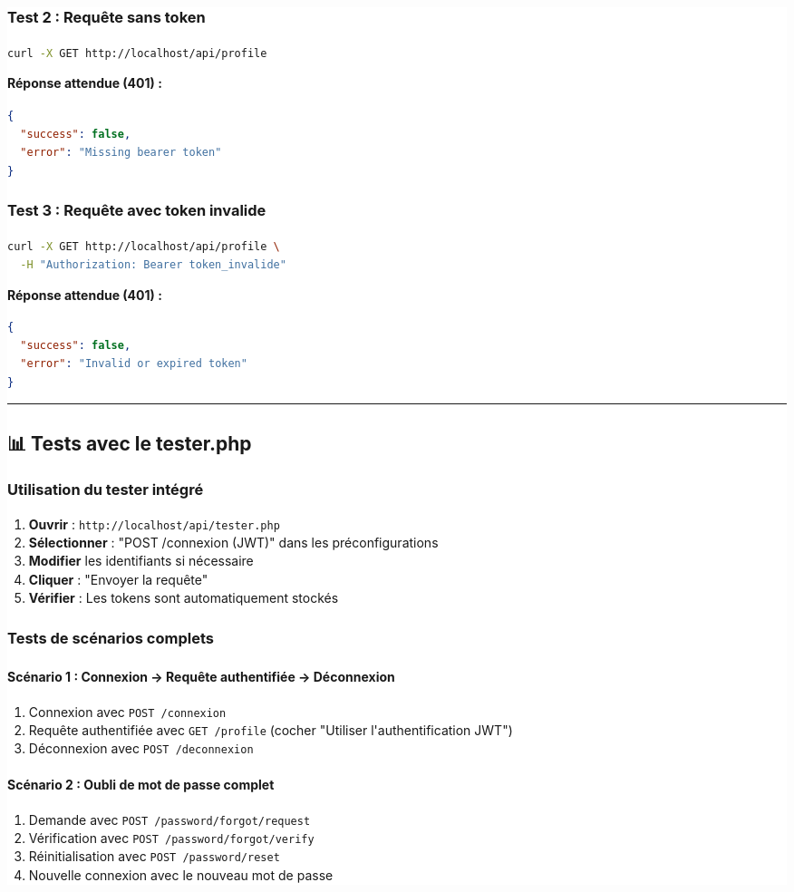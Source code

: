 ### **Test 2 : Requête sans token**
```bash
curl -X GET http://localhost/api/profile
```

**Réponse attendue (401) :**
```json
{
  "success": false,
  "error": "Missing bearer token"
}
```

### **Test 3 : Requête avec token invalide**
```bash
curl -X GET http://localhost/api/profile \
  -H "Authorization: Bearer token_invalide"
```

**Réponse attendue (401) :**
```json
{
  "success": false,
  "error": "Invalid or expired token"
}
```

---

## 📊 Tests avec le tester.php

### **Utilisation du tester intégré**

1. **Ouvrir** : `http://localhost/api/tester.php`
2. **Sélectionner** : "POST /connexion (JWT)" dans les préconfigurations
3. **Modifier** les identifiants si nécessaire
4. **Cliquer** : "Envoyer la requête"
5. **Vérifier** : Les tokens sont automatiquement stockés

### **Tests de scénarios complets**

#### **Scénario 1 : Connexion → Requête authentifiée → Déconnexion**
1. Connexion avec `POST /connexion`
2. Requête authentifiée avec `GET /profile` (cocher "Utiliser l'authentification JWT")
3. Déconnexion avec `POST /deconnexion`

#### **Scénario 2 : Oubli de mot de passe complet**
1. Demande avec `POST /password/forgot/request`
2. Vérification avec `POST /password/forgot/verify`
3. Réinitialisation avec `POST /password/reset`
4. Nouvelle connexion avec le nouveau mot de passe
